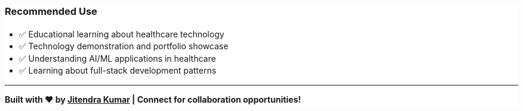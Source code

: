 ### Recommended Use
- ✅ Educational learning about healthcare technology
- ✅ Technology demonstration and portfolio showcase
- ✅ Understanding AI/ML applications in healthcare
- ✅ Learning about full-stack development patterns

---

**Built with ❤️ by [Jitendra Kumar](https://www.linkedin.com/in/dwdjitendra/) | Connect for collaboration opportunities!**
